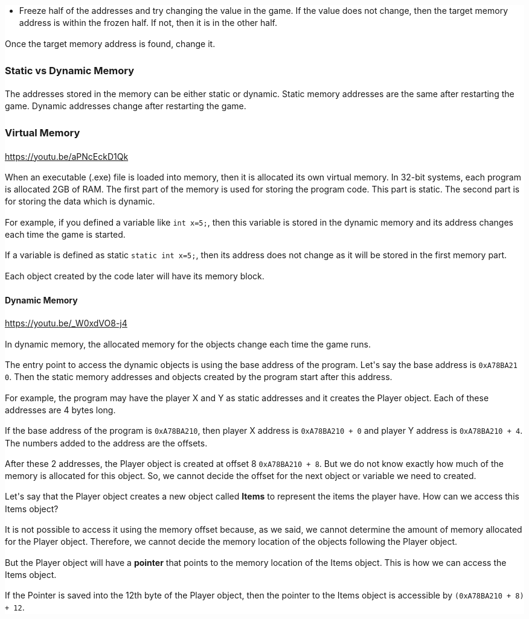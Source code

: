 * Freeze half of the addresses and try changing the value in the game. If the value does not change, then the target memory address is within the frozen half. If not, then it is in the other half.

Once the target memory address is found, change it.

### Static vs Dynamic Memory

The addresses stored in the memory can be either static or dynamic. Static memory addresses are the same after restarting the game. Dynamic addresses change after restarting the game.

### Virtual Memory

https://youtu.be/aPNcEckD1Qk

When an executable (.exe) file is loaded into memory, then it is allocated its own virtual memory. In 32-bit systems, each program is allocated 2GB of RAM. The first part of the memory is used for storing the program code. This part is static. The second part is for storing the data which is dynamic.

For example, if you defined a variable like `int x=5;`, then this variable is stored in the dynamic memory and its address changes each time the game is started.

If a variable is defined as static `static int x=5;`, then its address does not change as it will be stored in the first memory part. 

Each object created by the code later will have its memory block.

#### Dynamic Memory

https://youtu.be/_W0xdVO8-j4

In dynamic memory, the allocated memory for the objects change each time the game runs.

The entry point to access the dynamic objects is using the base address of the program. Let's say the base address is `0xA78BA210`. Then the static memory addresses and objects created by the program start after this address.

For example, the program may have the player X and Y as static addresses and it creates the Player object. Each of these addresses are 4 bytes long.

If the base address of the program is `0xA78BA210`, then player X address is `0xA78BA210 + 0` and player Y address is `0xA78BA210 + 4`. The numbers added to the address are the offsets.

After these 2 addresses, the Player object is created at offset 8 `0xA78BA210 + 8`. But we do not know exactly how much of the memory is allocated for this object. So, we cannot decide the offset for the next object or variable we need to created.

Let's say that the Player object creates a new object called **Items** to represent the items the player have. How can we access this Items object?

It is not possible to access it using the memory offset because, as we said, we cannot determine the amount of memory allocated for the Player object. Therefore, we cannot decide the memory location of the objects following the Player object.

But the Player object will have a **pointer** that points to the memory location of the Items object. This is how we can access the Items object. 

If the Pointer is saved into the 12th byte of the Player object, then the pointer to the Items object is accessible by `(0xA78BA210 + 8) + 12`.
